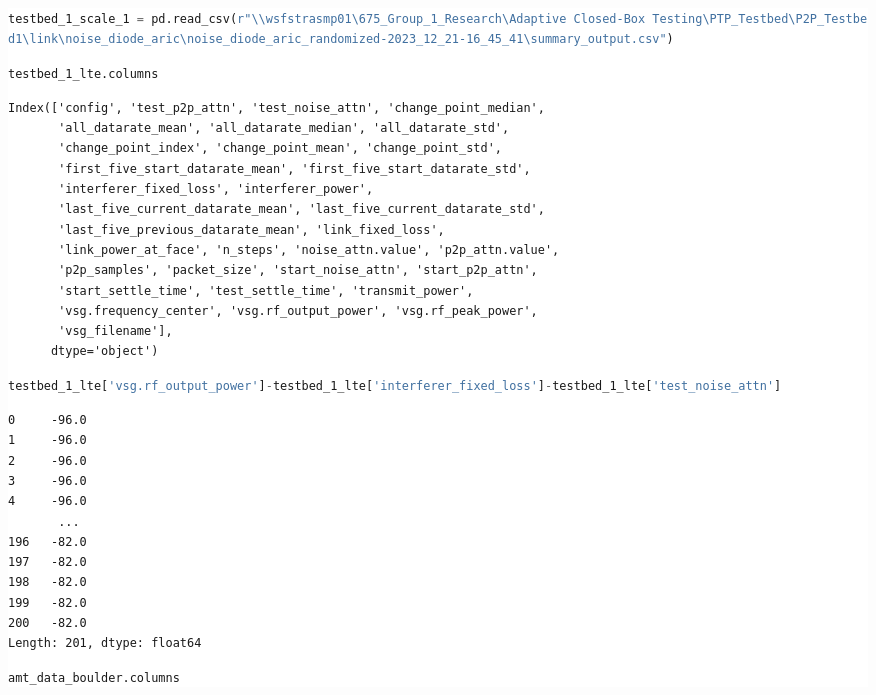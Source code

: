 
```python
testbed_1_scale_1 = pd.read_csv(r"\\wsfstrasmp01\675_Group_1_Research\Adaptive Closed-Box Testing\PTP_Testbed\P2P_Testbed1\link\noise_diode_aric\noise_diode_aric_randomized-2023_12_21-16_45_41\summary_output.csv")
```


```python
testbed_1_lte.columns
```




    Index(['config', 'test_p2p_attn', 'test_noise_attn', 'change_point_median',
           'all_datarate_mean', 'all_datarate_median', 'all_datarate_std',
           'change_point_index', 'change_point_mean', 'change_point_std',
           'first_five_start_datarate_mean', 'first_five_start_datarate_std',
           'interferer_fixed_loss', 'interferer_power',
           'last_five_current_datarate_mean', 'last_five_current_datarate_std',
           'last_five_previous_datarate_mean', 'link_fixed_loss',
           'link_power_at_face', 'n_steps', 'noise_attn.value', 'p2p_attn.value',
           'p2p_samples', 'packet_size', 'start_noise_attn', 'start_p2p_attn',
           'start_settle_time', 'test_settle_time', 'transmit_power',
           'vsg.frequency_center', 'vsg.rf_output_power', 'vsg.rf_peak_power',
           'vsg_filename'],
          dtype='object')




```python
testbed_1_lte['vsg.rf_output_power']-testbed_1_lte['interferer_fixed_loss']-testbed_1_lte['test_noise_attn']
```




    0     -96.0
    1     -96.0
    2     -96.0
    3     -96.0
    4     -96.0
           ... 
    196   -82.0
    197   -82.0
    198   -82.0
    199   -82.0
    200   -82.0
    Length: 201, dtype: float64




```python
amt_data_boulder.columns
```



